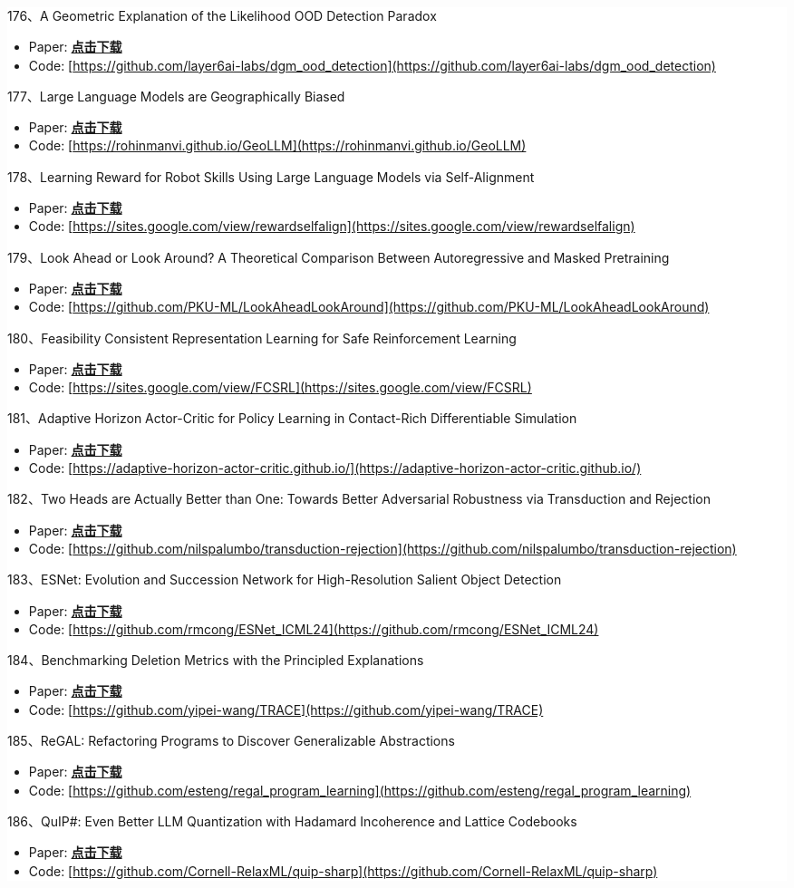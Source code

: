 176、A Geometric Explanation of the Likelihood OOD Detection Paradox

- Paper: [**点击下载**](https://openreview.net/attachment?id=EVMzCKLpdD&name=pdf)
- Code: [https://github.com/layer6ai-labs/dgm_ood_detection](https://github.com/layer6ai-labs/dgm_ood_detection)

177、Large Language Models are Geographically Biased

- Paper: [**点击下载**](https://openreview.net/attachment?id=sHtIStlg0v&name=pdf)
- Code: [https://rohinmanvi.github.io/GeoLLM](https://rohinmanvi.github.io/GeoLLM)

178、Learning Reward for Robot Skills Using Large Language Models via Self-Alignment

- Paper: [**点击下载**](https://openreview.net/attachment?id=Z19JQ6WFtJ&name=pdf)
- Code: [https://sites.google.com/view/rewardselfalign](https://sites.google.com/view/rewardselfalign)

179、Look Ahead or Look Around? A Theoretical Comparison Between Autoregressive and Masked Pretraining

- Paper: [**点击下载**](https://openreview.net/attachment?id=2rPoTgEmjV&name=pdf)
- Code: [https://github.com/PKU-ML/LookAheadLookAround](https://github.com/PKU-ML/LookAheadLookAround)

180、Feasibility Consistent Representation Learning for Safe Reinforcement Learning

- Paper: [**点击下载**](https://openreview.net/attachment?id=JNHK11bAGl&name=pdf)
- Code: [https://sites.google.com/view/FCSRL](https://sites.google.com/view/FCSRL)

181、Adaptive Horizon Actor-Critic for Policy Learning in Contact-Rich Differentiable Simulation

- Paper: [**点击下载**](https://openreview.net/attachment?id=2FHWFG5ahw&name=pdf)
- Code: [https://adaptive-horizon-actor-critic.github.io/](https://adaptive-horizon-actor-critic.github.io/)

182、Two Heads are Actually Better than One: Towards Better Adversarial Robustness via Transduction and Rejection

- Paper: [**点击下载**](https://openreview.net/attachment?id=vn92qYjL1F&name=pdf)
- Code: [https://github.com/nilspalumbo/transduction-rejection](https://github.com/nilspalumbo/transduction-rejection)

183、ESNet: Evolution and Succession Network for High-Resolution Salient Object Detection

- Paper: [**点击下载**](https://openreview.net/attachment?id=SERrqPDvoY&name=pdf)
- Code: [https://github.com/rmcong/ESNet_ICML24](https://github.com/rmcong/ESNet_ICML24)

184、Benchmarking Deletion Metrics with the Principled Explanations

- Paper: [**点击下载**](https://openreview.net/attachment?id=SKPhvzxO1g&name=pdf)
- Code: [https://github.com/yipei-wang/TRACE](https://github.com/yipei-wang/TRACE)

185、ReGAL: Refactoring Programs to Discover Generalizable Abstractions

- Paper: [**点击下载**](https://openreview.net/attachment?id=FovMAzXUpj&name=pdf)
- Code: [https://github.com/esteng/regal_program_learning](https://github.com/esteng/regal_program_learning)

186、QuIP$\#$: Even Better LLM Quantization with Hadamard Incoherence and Lattice Codebooks

- Paper: [**点击下载**](https://openreview.net/attachment?id=9BrydUVcoe&name=pdf)
- Code: [https://github.com/Cornell-RelaxML/quip-sharp](https://github.com/Cornell-RelaxML/quip-sharp)
